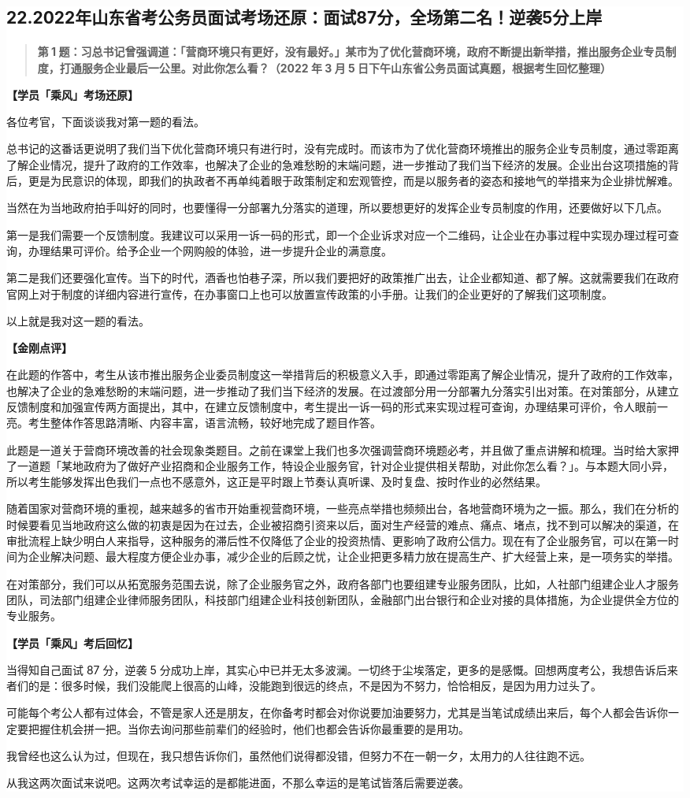 ## 22.2022年山东省考公务员面试考场还原：面试87分，全场第二名！逆袭5分上岸

> **第 1 题：习总书记曾强调道：「营商环境只有更好，没有最好。」某市为了优化营商环境，政府不断提出新举措，推出服务企业专员制度，打通服务企业最后一公里。对此你怎么看？（2022 年 3 月 5 日下午山东省公务员面试真题，根据考生回忆整理）**


**【学员「乘风」考场还原】**


各位考官，下面谈谈我对第一题的看法。


总书记的这番话更说明了我们当下优化营商环境只有进行时，没有完成时。而该市为了优化营商环境推出的服务企业专员制度，通过零距离了解企业情况，提升了政府的工作效率，也解决了企业的急难愁盼的末端问题，进一步推动了我们当下经济的发展。企业出台这项措施的背后，更是为民意识的体现，即我们的执政者不再单纯着眼于政策制定和宏观管控，而是以服务者的姿态和接地气的举措来为企业排忧解难。


当然在为当地政府拍手叫好的同时，也要懂得一分部署九分落实的道理，所以要想更好的发挥企业专员制度的作用，还要做好以下几点。


第一是我们需要一个反馈制度。我建议可以采用一诉一码的形式，即一个企业诉求对应一个二维码，让企业在办事过程中实现办理过程可查询，办理结果可评价。给予企业一个网购般的体验，进一步提升企业的满意度。


第二是我们还要强化宣传。当下的时代，酒香也怕巷子深，所以我们要把好的政策推广出去，让企业都知道、都了解。这就需要我们在政府官网上对于制度的详细内容进行宣传，在办事窗口上也可以放置宣传政策的小手册。让我们的企业更好的了解我们这项制度。


以上就是我对这一题的看法。


**【金刚点评】**


在此题的作答中，考生从该市推出服务企业委员制度这一举措背后的积极意义入手，即通过零距离了解企业情况，提升了政府的工作效率，也解决了企业的急难愁盼的末端问题，进一步推动了我们当下经济的发展。在过渡部分用一分部署九分落实引出对策。在对策部分，从建立反馈制度和加强宣传两方面提出，其中，在建立反馈制度中，考生提出一诉一码的形式来实现过程可查询，办理结果可评价，令人眼前一亮。考生整体作答思路清晰、内容丰富，语言流畅，较好地完成了题目作答。


此题是一道关于营商环境改善的社会现象类题目。之前在课堂上我们也多次强调营商环境题必考，并且做了重点讲解和梳理。当时给大家押了一道题「某地政府为了做好产业招商和企业服务工作，特设企业服务官，针对企业提供相关帮助，对此你怎么看？」。与本题大同小异，所以考生能够发挥出色我们一点也不感意外，这正是平时跟上节奏认真听课、及时复盘、按时作业的必然结果。


随着国家对营商环境的重视，越来越多的省市开始重视营商环境，一些亮点举措也频频出台，各地营商环境为之一振。那么，我们在分析的时候要看见当地政府这么做的初衷是因为在过去，企业被招商引资来以后，面对生产经营的难点、痛点、堵点，找不到可以解决的渠道，在审批流程上缺少明白人来指导，这种服务的滞后性不仅降低了企业的投资热情、更影响了政府公信力。现在有了企业服务官，可以在第一时间为企业解决问题、最大程度方便企业办事，减少企业的后顾之忧，让企业把更多精力放在提高生产、扩大经营上来，是一项务实的举措。


在对策部分，我们可以从拓宽服务范围去说，除了企业服务官之外，政府各部门也要组建专业服务团队，比如，人社部门组建企业人才服务团队，司法部门组建企业律师服务团队，科技部门组建企业科技创新团队，金融部门出台银行和企业对接的具体措施，为企业提供全方位的专业服务。


**【学员「乘风」考后回忆】**


当得知自己面试 87 分，逆袭 5 分成功上岸，其实心中已并无太多波澜。一切终于尘埃落定，更多的是感慨。回想两度考公，我想告诉后来者们的是：很多时候，我们没能爬上很高的山峰，没能跑到很远的终点，不是因为不努力，恰恰相反，是因为用力过头了。


可能每个考公人都有过体会，不管是家人还是朋友，在你备考时都会对你说要加油要努力，尤其是当笔试成绩出来后，每个人都会告诉你一定要把握住机会拼一把。当你去询问那些前辈们的经验时，他们也都会告诉你最重要的是用功。


我曾经也这么认为过，但现在，我只想告诉你们，虽然他们说得都没错，但努力不在一朝一夕，太用力的人往往跑不远。


从我这两次面试来说吧。这两次考试幸运的是都能进面，不那么幸运的是笔试皆落后需要逆袭。
